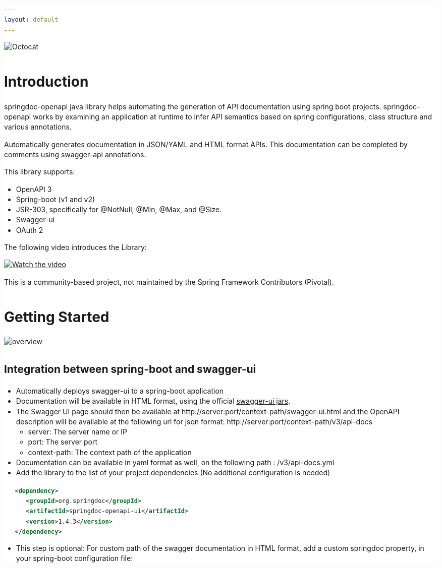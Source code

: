 ```yaml
---
layout: default
---
```

![Octocat](https://springdoc.org/assets/images/springdoc-openapi.png)

# **Introduction**

springdoc-openapi java library helps automating the generation of API documentation using spring boot projects.
springdoc-openapi works by examining an application at runtime to infer API semantics based on spring configurations, class structure and various annotations.

Automatically generates documentation in JSON/YAML and HTML format APIs. 
This documentation can be completed by comments using swagger-api annotations.

This library supports:
*  OpenAPI 3
*  Spring-boot (v1 and v2)
*  JSR-303, specifically for @NotNull, @Min, @Max, and @Size.
*  Swagger-ui
*  OAuth 2

The following video introduces the Library:

[![Watch the video](https://springdoc.org/assets/images/springdoc-openapi-prez.gif)](https://youtu.be/utRxyPfFlDw)

This is a community-based project, not maintained by the Spring Framework Contributors (Pivotal).

# **Getting Started**
![overview](https://springdoc.org/assets/images/common.jpg)

## Integration between spring-boot and swagger-ui 
*   Automatically deploys swagger-ui to a spring-boot application
*   Documentation will be available in HTML format, using the official [swagger-ui jars](https://github.com/swagger-api/swagger-ui.git).
*   The Swagger UI page should then be available at http://server:port/context-path/swagger-ui.html and the OpenAPI description will be available at the following url for json format: http://server:port/context-path/v3/api-docs
    * server: The server name or IP
    * port: The server port
    * context-path: The context path of the application
*   Documentation can be available in yaml format as well, on the following path : /v3/api-docs.yml
*   Add the library to the list of your project dependencies (No additional configuration is needed)

```xml
   <dependency>
      <groupId>org.springdoc</groupId>
      <artifactId>springdoc-openapi-ui</artifactId>
      <version>1.4.3</version>
   </dependency>
```
*   This step is optional: For custom path of the swagger documentation in HTML format, add a custom springdoc property, in your spring-boot configuration file:
